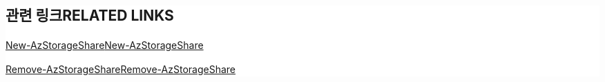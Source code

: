 ## <span data-ttu-id="0738c-153">관련 링크</span><span class="sxs-lookup"><span data-stu-id="0738c-153">RELATED LINKS</span></span>

[<span data-ttu-id="0738c-154">New-AzStorageShare</span><span class="sxs-lookup"><span data-stu-id="0738c-154">New-AzStorageShare</span></span>](./New-AzStorageShare.md)

[<span data-ttu-id="0738c-155">Remove-AzStorageShare</span><span class="sxs-lookup"><span data-stu-id="0738c-155">Remove-AzStorageShare</span></span>](./Remove-AzStorageShare.md)
